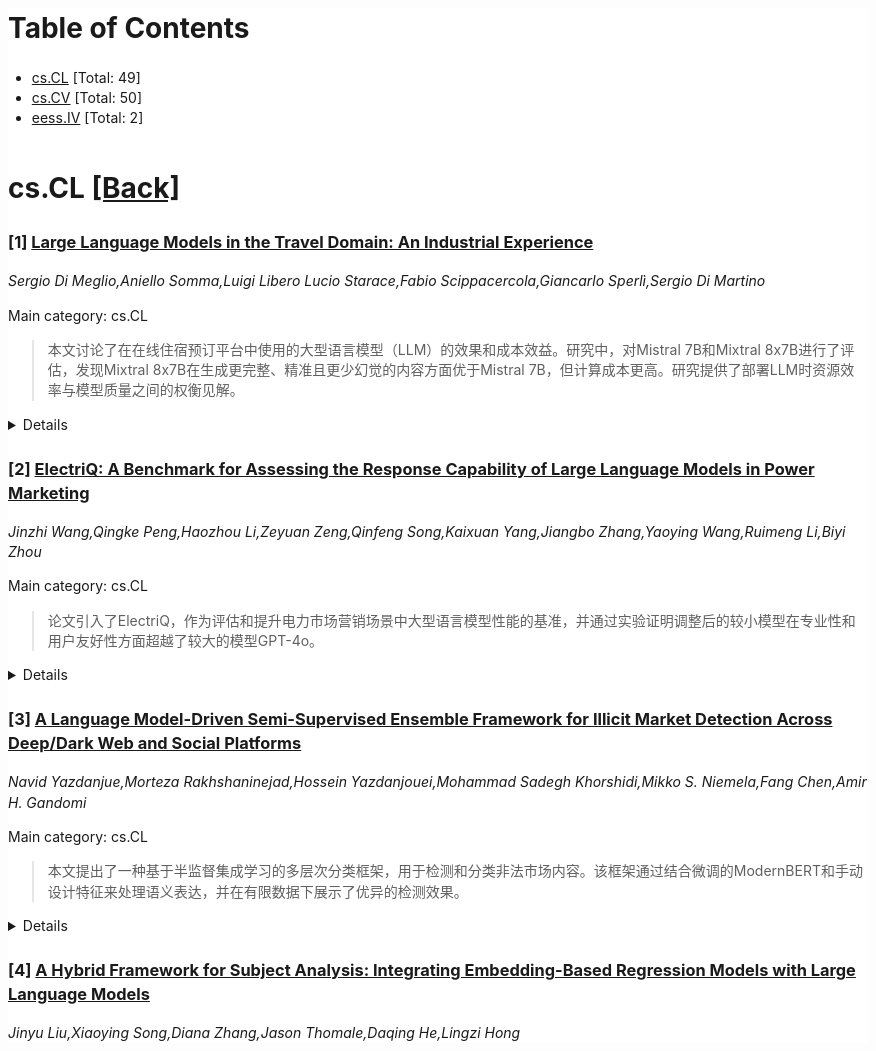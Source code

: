 <div id=toc></div>

# Table of Contents

- [cs.CL](#cs.CL) [Total: 49]
- [cs.CV](#cs.CV) [Total: 50]
- [eess.IV](#eess.IV) [Total: 2]


<div id='cs.CL'></div>

# cs.CL [[Back]](#toc)

### [1] [Large Language Models in the Travel Domain: An Industrial Experience](https://arxiv.org/abs/2507.22910)
*Sergio Di Meglio,Aniello Somma,Luigi Libero Lucio Starace,Fabio Scippacercola,Giancarlo Sperlì,Sergio Di Martino*

Main category: cs.CL

> 本文讨论了在在线住宿预订平台中使用的大型语言模型（LLM）的效果和成本效益。研究中，对Mistral 7B和Mixtral 8x7B进行了评估，发现Mixtral 8x7B在生成更完整、精准且更少幻觉的内容方面优于Mistral 7B，但计算成本更高。研究提供了部署LLM时资源效率与模型质量之间的权衡见解。

<details><summary>Details</summary></details>


### [2] [ElectriQ: A Benchmark for Assessing the Response Capability of Large Language Models in Power Marketing](https://arxiv.org/abs/2507.22911)
*Jinzhi Wang,Qingke Peng,Haozhou Li,Zeyuan Zeng,Qinfeng Song,Kaixuan Yang,Jiangbo Zhang,Yaoying Wang,Ruimeng Li,Biyi Zhou*

Main category: cs.CL

> 论文引入了ElectriQ，作为评估和提升电力市场营销场景中大型语言模型性能的基准，并通过实验证明调整后的较小模型在专业性和用户友好性方面超越了较大的模型GPT-4o。

<details><summary>Details</summary></details>


### [3] [A Language Model-Driven Semi-Supervised Ensemble Framework for Illicit Market Detection Across Deep/Dark Web and Social Platforms](https://arxiv.org/abs/2507.22912)
*Navid Yazdanjue,Morteza Rakhshaninejad,Hossein Yazdanjouei,Mohammad Sadegh Khorshidi,Mikko S. Niemela,Fang Chen,Amir H. Gandomi*

Main category: cs.CL

> 本文提出了一种基于半监督集成学习的多层次分类框架，用于检测和分类非法市场内容。该框架通过结合微调的ModernBERT和手动设计特征来处理语义表达，并在有限数据下展示了优异的检测效果。

<details><summary>Details</summary></details>


### [4] [A Hybrid Framework for Subject Analysis: Integrating Embedding-Based Regression Models with Large Language Models](https://arxiv.org/abs/2507.22913)
*Jinyu Liu,Xiaoying Song,Diana Zhang,Jason Thomale,Daqing He,Lingzi Hong*
